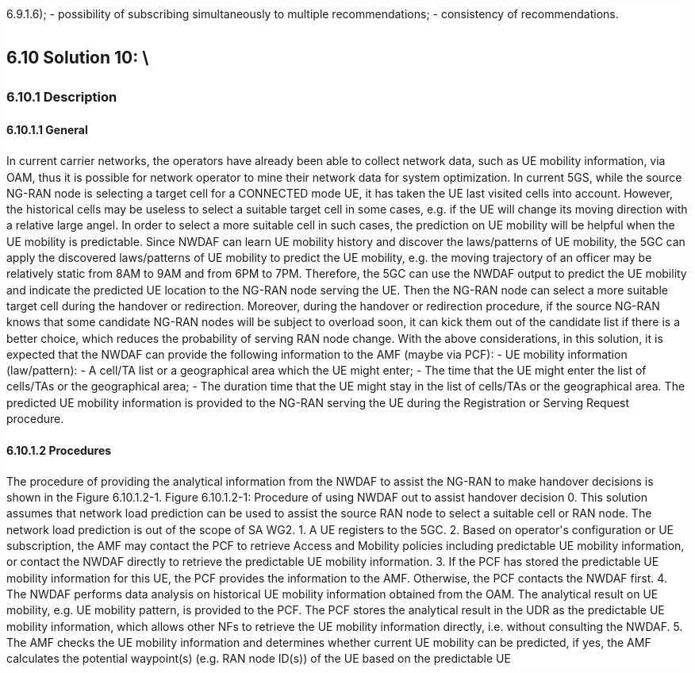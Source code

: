 6.9.1.6);
\- possibility of subscribing simultaneously to multiple recommendations;
\- consistency of recommendations.
## 6.10 Solution 10: \
### 6.10.1 Description
#### 6.10.1.1 General
In current carrier networks, the operators have already been able to collect
network data, such as UE mobility information, via OAM, thus it is possible
for network operator to mine their network data for system optimization.
In current 5GS, while the source NG-RAN node is selecting a target cell for a
CONNECTED mode UE, it has taken the UE last visited cells into account.
However, the historical cells may be useless to select a suitable target cell
in some cases, e.g. if the UE will change its moving direction with a relative
large angel.
In order to select a more suitable cell in such cases, the prediction on UE
mobility will be helpful when the UE mobility is predictable. Since NWDAF can
learn UE mobility history and discover the laws/patterns of UE mobility, the
5GC can apply the discovered laws/patterns of UE mobility to predict the UE
mobility, e.g. the moving trajectory of an officer may be relatively static
from 8AM to 9AM and from 6PM to 7PM. Therefore, the 5GC can use the NWDAF
output to predict the UE mobility and indicate the predicted UE location to
the NG-RAN node serving the UE. Then the NG-RAN node can select a more
suitable target cell during the handover or redirection.
Moreover, during the handover or redirection procedure, if the source NG-RAN
knows that some candidate NG-RAN nodes will be subject to overload soon, it
can kick them out of the candidate list if there is a better choice, which
reduces the probability of serving RAN node change.
With the above considerations, in this solution, it is expected that the NWDAF
can provide the following information to the AMF (maybe via PCF):
\- UE mobility information (law/pattern):
\- A cell/TA list or a geographical area which the UE might enter;
\- The time that the UE might enter the list of cells/TAs or the geographical
area;
\- The duration time that the UE might stay in the list of cells/TAs or the
geographical area.
The predicted UE mobility information is provided to the NG-RAN serving the UE
during the Registration or Serving Request procedure.
#### 6.10.1.2 Procedures
The procedure of providing the analytical information from the NWDAF to assist
the NG-RAN to make handover decisions is shown in the Figure 6.10.1.2-1.
Figure 6.10.1.2-1: Procedure of using NWDAF out to assist handover decision
0\. This solution assumes that network load prediction can be used to assist
the source RAN node to select a suitable cell or RAN node. The network load
prediction is out of the scope of SA WG2.
1\. A UE registers to the 5GC.
2\. Based on operator\'s configuration or UE subscription, the AMF may contact
the PCF to retrieve Access and Mobility policies including predictable UE
mobility information, or contact the NWDAF directly to retrieve the
predictable UE mobility information.
3\. If the PCF has stored the predictable UE mobility information for this UE,
the PCF provides the information to the AMF. Otherwise, the PCF contacts the
NWDAF first.
4\. The NWDAF performs data analysis on historical UE mobility information
obtained from the OAM. The analytical result on UE mobility, e.g. UE mobility
pattern, is provided to the PCF. The PCF stores the analytical result in the
UDR as the predictable UE mobility information, which allows other NFs to
retrieve the UE mobility information directly, i.e. without consulting the
NWDAF.
5\. The AMF checks the UE mobility information and determines whether current
UE mobility can be predicted, if yes, the AMF calculates the potential
waypoint(s) (e.g. RAN node ID(s)) of the UE based on the predictable UE